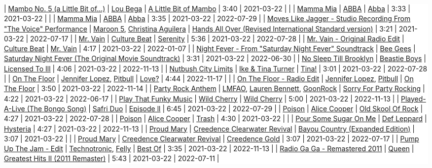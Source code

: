 | [Mambo No\. 5 \(a Little Bit of...\)](https://open.spotify.com/track/6x4tKaOzfNJpEJHySoiJcs) | [Lou Bega](https://open.spotify.com/artist/46lnlnlU0dXTDpoAUmH6Qx) | [A Little Bit of Mambo](https://open.spotify.com/album/13BmLGhVCLBn3XzKB8HIai) | 3:40 | 2021-03-22 |  |
| [Mamma Mia](https://open.spotify.com/track/2TxCwUlqaOH3TIyJqGgR91) | [ABBA](https://open.spotify.com/artist/0LcJLqbBmaGUft1e9Mm8HV) | [Abba](https://open.spotify.com/album/1kM6xcSYO5ASJaWgygznL7) | 3:33 | 2021-03-22 |  |
| [Mamma Mia](https://open.spotify.com/track/5ztQHTm1YQqcTkQmgDEU4n) | [ABBA](https://open.spotify.com/artist/0LcJLqbBmaGUft1e9Mm8HV) | [Abba](https://open.spotify.com/album/5zT1JLIj9E57p3e1rFm9Uq) | 3:35 | 2021-03-22 | 2022-07-29 |
| [Moves Like Jagger \- Studio Recording From "The Voice" Performance](https://open.spotify.com/track/7pYfyrMNPn3wtoCyqcTVoI) | [Maroon 5](https://open.spotify.com/artist/04gDigrS5kc9YWfZHwBETP), [Christina Aguilera](https://open.spotify.com/artist/1l7ZsJRRS8wlW3WfJfPfNS) | [Hands All Over \(Revised International Standard version\)](https://open.spotify.com/album/1snrPQMoTrBsKl73wzSxbn) | 3:21 | 2021-03-22 | 2022-07-17 |
| [Mr\. Vain](https://open.spotify.com/track/2rTYgHxgcndkUrRoU7x0Sv) | [Culture Beat](https://open.spotify.com/artist/0BZ3BHzfYwpd3k5TDnvAz8) | [Serenity](https://open.spotify.com/album/4WiN45TcjcmOnnk8ZPzIIO) | 5:36 | 2021-03-22 | 2022-07-28 |
| [Mr\. Vain \- Original Radio Edit](https://open.spotify.com/track/4ih3dyFZoeTdaeJW9mPbOI) | [Culture Beat](https://open.spotify.com/artist/0BZ3BHzfYwpd3k5TDnvAz8) | [Mr\. Vain](https://open.spotify.com/album/0eVj6uUqoagjDPSOmz2rRj) | 4:17 | 2021-03-22 | 2022-01-07 |
| [Night Fever \- From "Saturday Night Fever" Soundtrack](https://open.spotify.com/track/33ALuUDfftTs2NEszyvJRm) | [Bee Gees](https://open.spotify.com/artist/1LZEQNv7sE11VDY3SdxQeN) | [Saturday Night Fever \(The Original Movie Soundtrack\)](https://open.spotify.com/album/6kFmH2VMMFaUrK4QhY4hLi) | 3:31 | 2021-03-22 | 2022-06-30 |
| [No Sleep Till Brooklyn](https://open.spotify.com/track/5qxChyzKLEyoPJ5qGrdurN) | [Beastie Boys](https://open.spotify.com/artist/03r4iKL2g2442PT9n2UKsx) | [Licensed To Ill](https://open.spotify.com/album/11oR0ZuqB3ucZwb5TGbZxb) | 4:06 | 2021-03-22 | 2022-11-13 |
| [Nutbush City Limits](https://open.spotify.com/track/06yREZ9X92R2e9RJpdzZ2O) | [Ike & Tina Turner](https://open.spotify.com/artist/1ZikppG9dPedbIgMfnfx8k) | [Tina!](https://open.spotify.com/album/6FkWiSUX7YAdxOlHPrIzMj) | 3:01 | 2021-03-22 | 2022-07-28 |
| [On The Floor](https://open.spotify.com/track/3C0nOe05EIt1390bVABLyN) | [Jennifer Lopez](https://open.spotify.com/artist/2DlGxzQSjYe5N6G9nkYghR), [Pitbull](https://open.spotify.com/artist/0TnOYISbd1XYRBk9myaseg) | [Love?](https://open.spotify.com/album/3sysiYphqNRQw7VKLCg1yE) | 4:44 | 2022-11-17 |  |
| [On The Floor \- Radio Edit](https://open.spotify.com/track/0Oe49j06Bjrxs8PltuVeaW) | [Jennifer Lopez](https://open.spotify.com/artist/2DlGxzQSjYe5N6G9nkYghR), [Pitbull](https://open.spotify.com/artist/0TnOYISbd1XYRBk9myaseg) | [On The Floor](https://open.spotify.com/album/543NK5YT3RjGmP7nFzWJPm) | 3:50 | 2021-03-22 | 2022-11-14 |
| [Party Rock Anthem](https://open.spotify.com/track/7mitXLIMCflkhZiD34uEQI) | [LMFAO](https://open.spotify.com/artist/3sgFRtyBnxXD5ESfmbK4dl), [Lauren Bennett](https://open.spotify.com/artist/2jLE4BoXHriQ96JagEtiDP), [GoonRock](https://open.spotify.com/artist/53sIBaVjXQhfH89Vu6nEGh) | [Sorry For Party Rocking](https://open.spotify.com/album/0D49RvtlLCKyxeDKDnBU2R) | 4:22 | 2021-03-22 | 2022-06-17 |
| [Play That Funky Music](https://open.spotify.com/track/5uuJruktM9fMdN9Va0DUMl) | [Wild Cherry](https://open.spotify.com/artist/4apX9tIeHb85yPyy4F6FJG) | [Wild Cherry](https://open.spotify.com/album/27ompw8zlrCkWMacS21ysX) | 5:00 | 2021-03-22 | 2022-11-13 |
| [Played\-A\-Live \(The Bongo Song\)](https://open.spotify.com/track/7uuo02BIR76qZ6ZXQhz7Ys) | [Safri Duo](https://open.spotify.com/artist/2UOx6w3eHpPKc3RBnNV3Rl) | [Episode ll](https://open.spotify.com/album/52ttYpaN6OzZLAcqpjVhyh) | 6:45 | 2021-03-22 | 2022-07-29 |
| [Poison](https://open.spotify.com/track/5mN9EuBLJooifNddx6z9lF) | [Alice Cooper](https://open.spotify.com/artist/3EhbVgyfGd7HkpsagwL9GS) | [Old Skool Of Rock](https://open.spotify.com/album/35LnYSwPbgGPQSXNTjpOO8) | 4:27 | 2021-03-22 | 2022-07-28 |
| [Poison](https://open.spotify.com/track/5XcZRgJv3zMhTqCyESjQrF) | [Alice Cooper](https://open.spotify.com/artist/3EhbVgyfGd7HkpsagwL9GS) | [Trash](https://open.spotify.com/album/033cvSPAuSU5ArRfIgQSDU) | 4:30 | 2021-03-22 |  |
| [Pour Some Sugar On Me](https://open.spotify.com/track/1aZLIbKEdsyqxyD6iNcrbA) | [Def Leppard](https://open.spotify.com/artist/6H1RjVyNruCmrBEWRbD0VZ) | [Hysteria](https://open.spotify.com/album/1ja2qzCrh6bZykcojbZs82) | 4:27 | 2021-03-22 | 2022-11-13 |
| [Proud Mary](https://open.spotify.com/track/6pxWv6GV35VGmcPf5dh6CH) | [Creedence Clearwater Revival](https://open.spotify.com/artist/3IYUhFvPQItj6xySrBmZkd) | [Bayou Country \(Expanded Edition\)](https://open.spotify.com/album/5pCRW9AT4BgoMOS52pRoJq) | 3:07 | 2021-03-22 |  |
| [Proud Mary](https://open.spotify.com/track/2Huqz13a9lalQkSPeSk7Sy) | [Creedence Clearwater Revival](https://open.spotify.com/artist/3IYUhFvPQItj6xySrBmZkd) | [Creedence Gold](https://open.spotify.com/album/2DCRCAmzndDXcf71mlv5GG) | 3:07 | 2021-03-22 | 2022-07-17 |
| [Pump Up The Jam \- Edit](https://open.spotify.com/track/0UAEHlFR79k9CJvknSGUNf) | [Technotronic](https://open.spotify.com/artist/2Cd98zHVdZeOCisc6Gi2sB), [Felly](https://open.spotify.com/artist/1pvibpCqTQG4mnbZ7vVSDj) | [Best Of](https://open.spotify.com/album/5uuAdNhG4ruMYRFPVCW8gL) | 3:35 | 2021-03-22 | 2022-11-13 |
| [Radio Ga Ga \- Remastered 2011](https://open.spotify.com/track/0qdTsLWewdF4wHILX7Ww7k) | [Queen](https://open.spotify.com/artist/1dfeR4HaWDbWqFHLkxsg1d) | [Greatest Hits II \(2011 Remaster\)](https://open.spotify.com/album/3enuKERSauyNFVTa2n0t7S) | 5:43 | 2021-03-22 | 2022-07-11 |